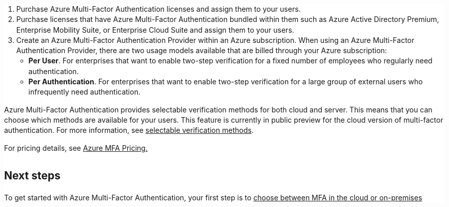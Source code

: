 1.	Purchase Azure Multi-Factor Authentication licenses and assign them to your users.
2.	Purchase licenses that have Azure Multi-Factor Authentication bundled within them such as Azure Active Directory Premium, Enterprise Mobility Suite, or Enterprise Cloud Suite and assign them to your users.
3.	Create an Azure Multi-Factor Authentication Provider within an Azure subscription. When using an Azure Multi-Factor Authentication Provider, there are two usage models available that are billed through your Azure subscription:  
	- **Per User**. For enterprises that want to enable two-step verification for a fixed number of employees who regularly need authentication.  
	- **Per Authentication**. For enterprises that want to enable two-step verification for a large group of external users who infrequently need authentication.  

Azure Multi-Factor Authentication provides selectable verification methods for both cloud and server. This means that you can choose which methods are available for your users. This feature is currently in public preview for the cloud version of multi-factor authentication. For more information, see [selectable verification methods](multi-factor-authentication-whats-next.md#selectable-verification-methods).

For pricing details, see [Azure MFA Pricing.](https://azure.microsoft.com/pricing/details/multi-factor-authentication/)

## Next steps

To get started with Azure Multi-Factor Authentication, your first step is to [choose between MFA in the cloud or on-premises](multi-factor-authentication-get-started.md)
